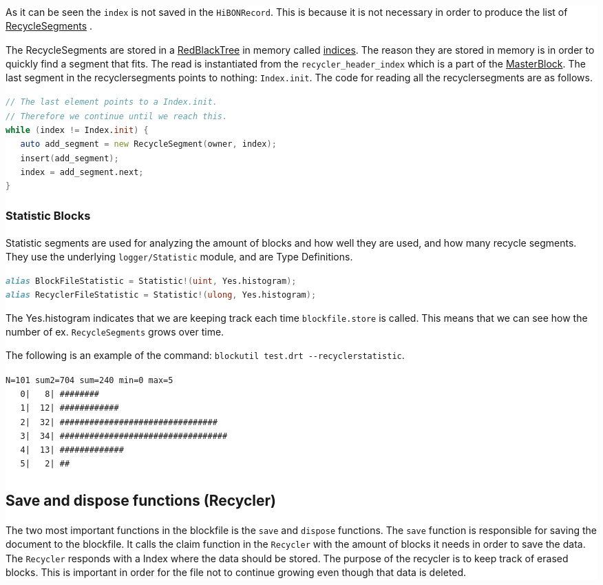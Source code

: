 As it can be seen the `index` is not saved in the `HiBONRecord`. This is because it is not necessary in order to produce the list of [RecycleSegments](https://ddoc.tagion.org/tagion.dart.Recycler.RecycleSegment.html)
. 

The RecycleSegments are stored in a [RedBlackTree](https://dlang.org/phobos/std_container_rbtree.html) in memory called [indices](https://ddoc.tagion.org/tagion.dart.Recycler.Indices.html).
The reason they are stored in memory is in order to quickly find a segment that fits.
The read is instantiated from the `recycler_header_index` which is a part of the [MasterBlock](#masterblock). The last segment in the recyclersegments points to nothing: `Index.init`. 
The code for reading all the recyclersegments are as follows.

```d
// The last element points to a Index.init. 
// Therefore we continue until we reach this.
while (index != Index.init) {
   auto add_segment = new RecycleSegment(owner, index);
   insert(add_segment);
   index = add_segment.next;
}
```

### Statistic Blocks
Statistic segments are used for analyzing the amount of blocks and how well they are used, and how many recycle segments. 
They use the underlying `logger/Statistic` module, and are Type Definitions.

```d
alias BlockFileStatistic = Statistic!(uint, Yes.histogram);
alias RecyclerFileStatistic = Statistic!(ulong, Yes.histogram);
```

The Yes.histogram indicates that we are keeping track each time `blockfile.store` is called. This means that we can see how the number of ex. `RecycleSegments` grows over time.

The following is an example of the command: `blockutil test.drt --recyclerstatistic`.

```
N=101 sum2=704 sum=240 min=0 max=5
   0|   8| ########
   1|  12| ############
   2|  32| ################################
   3|  34| ##################################
   4|  13| #############
   5|   2| ##
```


## Save and dispose functions (Recycler)
The two most important functions in the blockfile is the `save` and `dispose` functions.
The `save` function is responsible for saving the document to the blockfile.
It calls the claim function in the `Recycler` with the amount of blocks it needs in order to save the data. The `Recycler` responds with a Index where the data should be stored.
The purpose of the recycler is to keep track of erased blocks. This is important in order for the file not to continue growing even though that data is deleted. 
